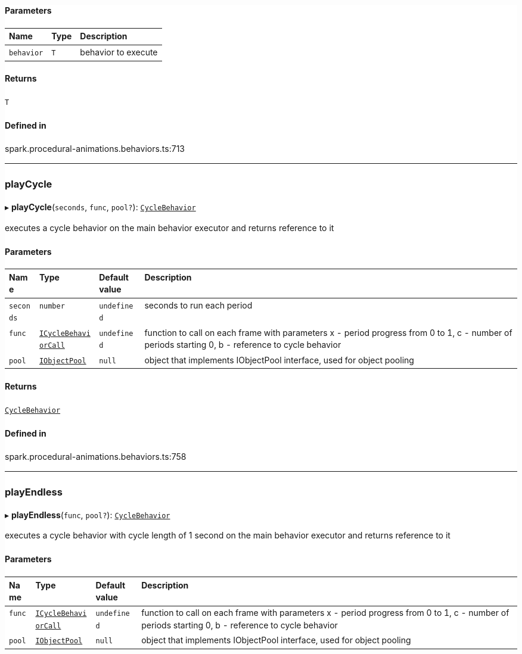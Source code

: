 #### Parameters

| Name | Type | Description |
| :------ | :------ | :------ |
| `behavior` | `T` | behavior to execute |

#### Returns

`T`

#### Defined in

spark.procedural-animations.behaviors.ts:713

___

### playCycle

▸ **playCycle**(`seconds`, `func`, `pool?`): [`CycleBehavior`](classes/CycleBehavior.md)

executes a cycle behavior on the main behavior executor and returns reference to it

#### Parameters

| Name | Type | Default value | Description |
| :------ | :------ | :------ | :------ |
| `seconds` | `number` | `undefined` | seconds to run each period |
| `func` | [`ICycleBehaviorCall`](modules.md#icyclebehaviorcall) | `undefined` | function to call on each frame with parameters x - period progress from 0 to 1, c - number of periods starting 0, b - reference to cycle behavior |
| `pool` | [`IObjectPool`](interfaces/IObjectPool.md) | `null` | object that implements IObjectPool interface, used for object pooling |

#### Returns

[`CycleBehavior`](classes/CycleBehavior.md)

#### Defined in

spark.procedural-animations.behaviors.ts:758

___

### playEndless

▸ **playEndless**(`func`, `pool?`): [`CycleBehavior`](classes/CycleBehavior.md)

executes a cycle behavior with cycle length of 1 second on the main behavior executor and returns reference to it

#### Parameters

| Name | Type | Default value | Description |
| :------ | :------ | :------ | :------ |
| `func` | [`ICycleBehaviorCall`](modules.md#icyclebehaviorcall) | `undefined` | function to call on each frame with parameters x - period progress from 0 to 1, c - number of periods starting 0, b - reference to cycle behavior |
| `pool` | [`IObjectPool`](interfaces/IObjectPool.md) | `null` | object that implements IObjectPool interface, used for object pooling |
